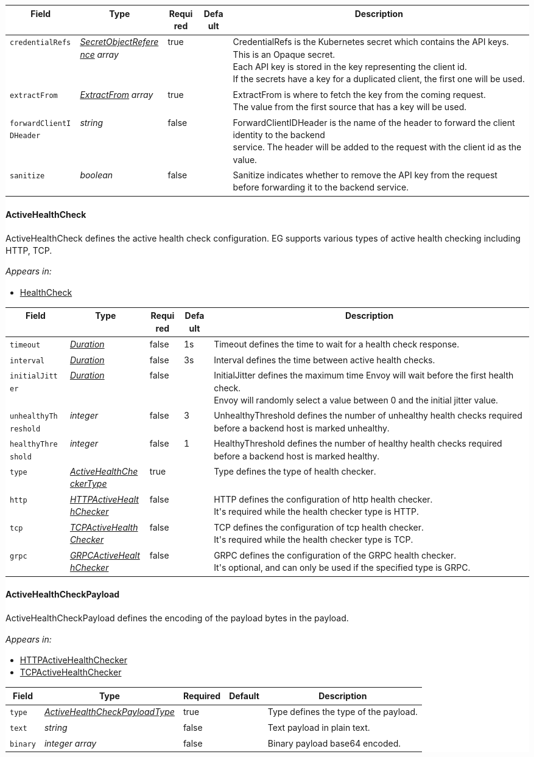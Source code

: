 | Field | Type | Required | Default | Description |
| ---   | ---  | ---      | ---     | ---         |
| `credentialRefs` | _[SecretObjectReference](https://gateway-api.sigs.k8s.io/reference/spec/#secretobjectreference) array_ |  true  |  | CredentialRefs is the Kubernetes secret which contains the API keys.<br />This is an Opaque secret.<br />Each API key is stored in the key representing the client id.<br />If the secrets have a key for a duplicated client, the first one will be used. |
| `extractFrom` | _[ExtractFrom](#extractfrom) array_ |  true  |  | ExtractFrom is where to fetch the key from the coming request.<br />The value from the first source that has a key will be used. |
| `forwardClientIDHeader` | _string_ |  false  |  | ForwardClientIDHeader is the name of the header to forward the client identity to the backend<br />service. The header will be added to the request with the client id as the value. |
| `sanitize` | _boolean_ |  false  |  | Sanitize indicates whether to remove the API key from the request before forwarding it to the backend service. |


#### ActiveHealthCheck



ActiveHealthCheck defines the active health check configuration.
EG supports various types of active health checking including HTTP, TCP.

_Appears in:_
- [HealthCheck](#healthcheck)

| Field | Type | Required | Default | Description |
| ---   | ---  | ---      | ---     | ---         |
| `timeout` | _[Duration](https://gateway-api.sigs.k8s.io/reference/spec/#duration)_ |  false  | 1s | Timeout defines the time to wait for a health check response. |
| `interval` | _[Duration](https://gateway-api.sigs.k8s.io/reference/spec/#duration)_ |  false  | 3s | Interval defines the time between active health checks. |
| `initialJitter` | _[Duration](https://gateway-api.sigs.k8s.io/reference/spec/#duration)_ |  false  |  | InitialJitter defines the maximum time Envoy will wait before the first health check.<br />Envoy will randomly select a value between 0 and the initial jitter value. |
| `unhealthyThreshold` | _integer_ |  false  | 3 | UnhealthyThreshold defines the number of unhealthy health checks required before a backend host is marked unhealthy. |
| `healthyThreshold` | _integer_ |  false  | 1 | HealthyThreshold defines the number of healthy health checks required before a backend host is marked healthy. |
| `type` | _[ActiveHealthCheckerType](#activehealthcheckertype)_ |  true  |  | Type defines the type of health checker. |
| `http` | _[HTTPActiveHealthChecker](#httpactivehealthchecker)_ |  false  |  | HTTP defines the configuration of http health checker.<br />It's required while the health checker type is HTTP. |
| `tcp` | _[TCPActiveHealthChecker](#tcpactivehealthchecker)_ |  false  |  | TCP defines the configuration of tcp health checker.<br />It's required while the health checker type is TCP. |
| `grpc` | _[GRPCActiveHealthChecker](#grpcactivehealthchecker)_ |  false  |  | GRPC defines the configuration of the GRPC health checker.<br />It's optional, and can only be used if the specified type is GRPC. |


#### ActiveHealthCheckPayload



ActiveHealthCheckPayload defines the encoding of the payload bytes in the payload.

_Appears in:_
- [HTTPActiveHealthChecker](#httpactivehealthchecker)
- [TCPActiveHealthChecker](#tcpactivehealthchecker)

| Field | Type | Required | Default | Description |
| ---   | ---  | ---      | ---     | ---         |
| `type` | _[ActiveHealthCheckPayloadType](#activehealthcheckpayloadtype)_ |  true  |  | Type defines the type of the payload. |
| `text` | _string_ |  false  |  | Text payload in plain text. |
| `binary` | _integer array_ |  false  |  | Binary payload base64 encoded. |
